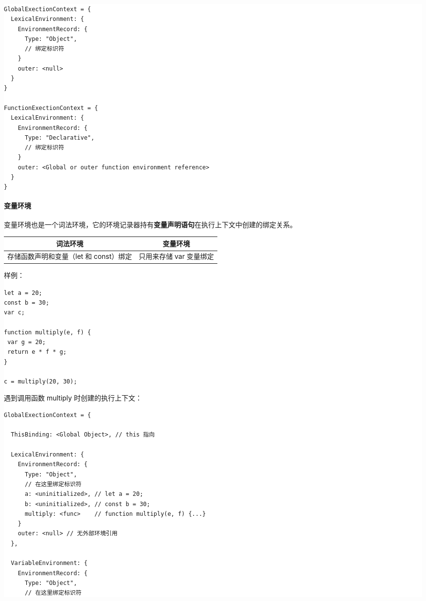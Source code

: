 ```JS
GlobalExectionContext = {
  LexicalEnvironment: {
    EnvironmentRecord: {
      Type: "Object",
      // 绑定标识符
    }
    outer: <null>
  }
}

FunctionExectionContext = {
  LexicalEnvironment: {
    EnvironmentRecord: {
      Type: "Declarative",
      // 绑定标识符
    }
    outer: <Global or outer function environment reference>
  }
}
```

#### 变量环境

变量环境也是一个词法环境，它的环境记录器持有**变量声明语句**在执行上下文中创建的绑定关系。

词法环境| 变量环境
-----|-----
存储函数声明和变量（let 和 const）绑定|只用来存储 var 变量绑定

样例：

``` JS
let a = 20;
const b = 30;
var c;

function multiply(e, f) {
 var g = 20;
 return e * f * g;
}

c = multiply(20, 30);
```

遇到调用函数 multiply 时创建的执行上下文：

``` JS
GlobalExectionContext = {

  ThisBinding: <Global Object>, // this 指向

  LexicalEnvironment: {
    EnvironmentRecord: {
      Type: "Object",
      // 在这里绑定标识符
      a: <uninitialized>, // let a = 20;
      b: <uninitialized>, // const b = 30;
      multiply: <func>    // function multiply(e, f) {...}
    }
    outer: <null> // 无外部环境引用
  },

  VariableEnvironment: {
    EnvironmentRecord: {
      Type: "Object",
      // 在这里绑定标识符
```